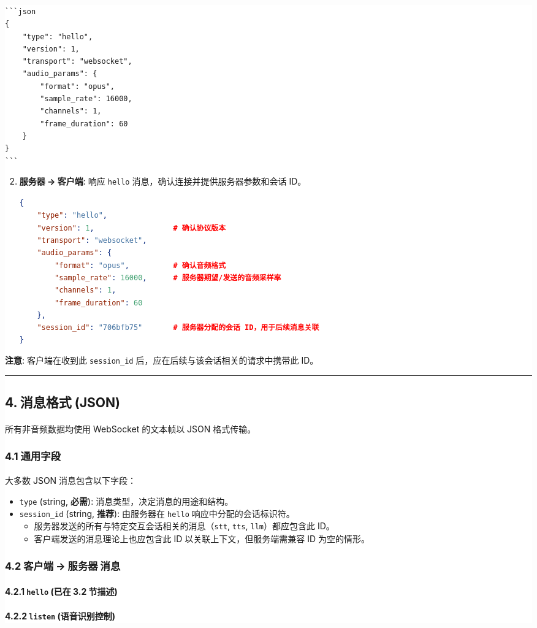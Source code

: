     ```json
    {
        "type": "hello",
        "version": 1,
        "transport": "websocket",
        "audio_params": {
            "format": "opus",
            "sample_rate": 16000,
            "channels": 1,
            "frame_duration": 60
        }
    }
    ```

2.  **服务器 -> 客户端**: 响应 `hello` 消息，确认连接并提供服务器参数和会话 ID。

    ```json
    {
        "type": "hello",
        "version": 1,                  # 确认协议版本
        "transport": "websocket",
        "audio_params": {
            "format": "opus",          # 确认音频格式
            "sample_rate": 16000,      # 服务器期望/发送的音频采样率
            "channels": 1,
            "frame_duration": 60
        },
        "session_id": "706bfb75"       # 服务器分配的会话 ID，用于后续消息关联
    }
    ```

**注意**: 客户端在收到此 `session_id` 后，应在后续与该会话相关的请求中携带此 ID。

---

## 4. 消息格式 (JSON)

所有非音频数据均使用 WebSocket 的文本帧以 JSON 格式传输。

### 4.1 通用字段

大多数 JSON 消息包含以下字段：

-   `type` (string, **必需**): 消息类型，决定消息的用途和结构。
-   `session_id` (string, **推荐**): 由服务器在 `hello` 响应中分配的会话标识符。
    -   服务器发送的所有与特定交互会话相关的消息（`stt`, `tts`, `llm`）都应包含此 ID。
    -   客户端发送的消息理论上也应包含此 ID 以关联上下文，但服务端需兼容 ID 为空的情形。

### 4.2 客户端 -> 服务器 消息

#### 4.2.1 `hello` (已在 3.2 节描述)

#### 4.2.2 `listen` (语音识别控制)
